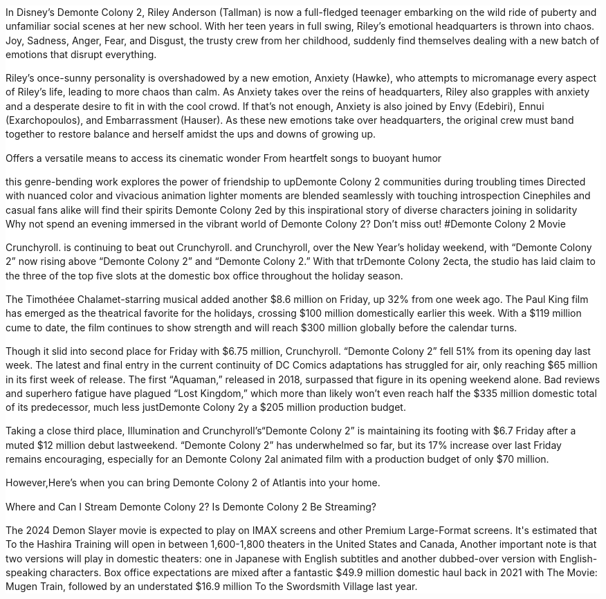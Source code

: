 In Disney’s Demonte Colony 2, Riley Anderson (Tallman) is now a full-fledged teenager embarking on the wild ride of puberty and unfamiliar social scenes at her new school. With her teen years in full swing, Riley’s emotional headquarters is thrown into chaos. Joy, Sadness, Anger, Fear, and Disgust, the trusty crew from her childhood, suddenly find themselves dealing with a new batch of emotions that disrupt everything.

Riley’s once-sunny personality is overshadowed by a new emotion, Anxiety (Hawke), who attempts to micromanage every aspect of Riley’s life, leading to more chaos than calm. As Anxiety takes over the reins of headquarters, Riley also grapples with anxiety and a desperate desire to fit in with the cool crowd. If that’s not enough, Anxiety is also joined by Envy (Edebiri), Ennui (Exarchopoulos), and Embarrassment (Hauser). As these new emotions take over headquarters, the original crew must band together to restore balance and herself amidst the ups and downs of growing up.

Offers a versatile means to access its cinematic wonder From heartfelt songs to buoyant humor

this genre-bending work explores the power of friendship to upDemonte Colony 2 communities during troubling times Directed with nuanced color and vivacious animation lighter moments are blended seamlessly with touching introspection Cinephiles and casual fans alike will find their spirits Demonte Colony 2ed by this inspirational story of diverse characters joining in solidarity Why not spend an evening immersed in the vibrant world of Demonte Colony 2? Don’t miss out! #Demonte Colony 2 Movie

Crunchyroll. is continuing to beat out Crunchyroll. and Crunchyroll, over the New Year’s holiday weekend, with “Demonte Colony 2” now rising above “Demonte Colony 2” and “Demonte Colony 2.” With that trDemonte Colony 2ecta, the studio has laid claim to the three of the top five slots at the domestic box office throughout the holiday season.

The Timothéee Chalamet-starring musical added another $8.6 million on Friday, up 32% from one week ago. The Paul King film has emerged as the theatrical favorite for the holidays, crossing $100 million domestically earlier this week. With a $119 million cume to date, the film continues to show strength and will reach $300 million globally before the calendar turns.

Though it slid into second place for Friday with $6.75 million, Crunchyroll. “Demonte Colony 2” fell 51% from its opening day last week. The latest and final entry in the current continuity of DC Comics adaptations has struggled for air, only reaching $65 million in its first week of release. The first “Aquaman,” released in 2018, surpassed that figure in its opening weekend alone. Bad reviews and superhero fatigue have plagued “Lost Kingdom,” which more than likely won’t even reach half the $335 million domestic total of its predecessor, much less justDemonte Colony 2y a $205 million production budget.

Taking a close third place, Illumination and Crunchyroll’s“Demonte Colony 2” is maintaining its footing with $6.7 Friday after a muted $12 million debut lastweekend. “Demonte Colony 2” has underwhelmed so far, but its 17% increase over last Friday remains encouraging, especially for an Demonte Colony 2al animated film with a production budget of only $70 million.

However,Here’s when you can bring Demonte Colony 2 of Atlantis into your home. 

Where and Can I Stream Demonte Colony 2? Is Demonte Colony 2 Be Streaming?

The 2024 Demon Slayer movie is expected to play on IMAX screens and other Premium Large-Format screens. It's estimated that To the Hashira Training will open in between 1,600-1,800 theaters in the United States and Canada, Another important note is that two versions will play in domestic theaters: one in Japanese with English subtitles and another dubbed-over version with English-speaking characters. Box office expectations are mixed after a fantastic $49.9 million domestic haul back in 2021 with The Movie: Mugen Train, followed by an understated $16.9 million To the Swordsmith Village last year.
